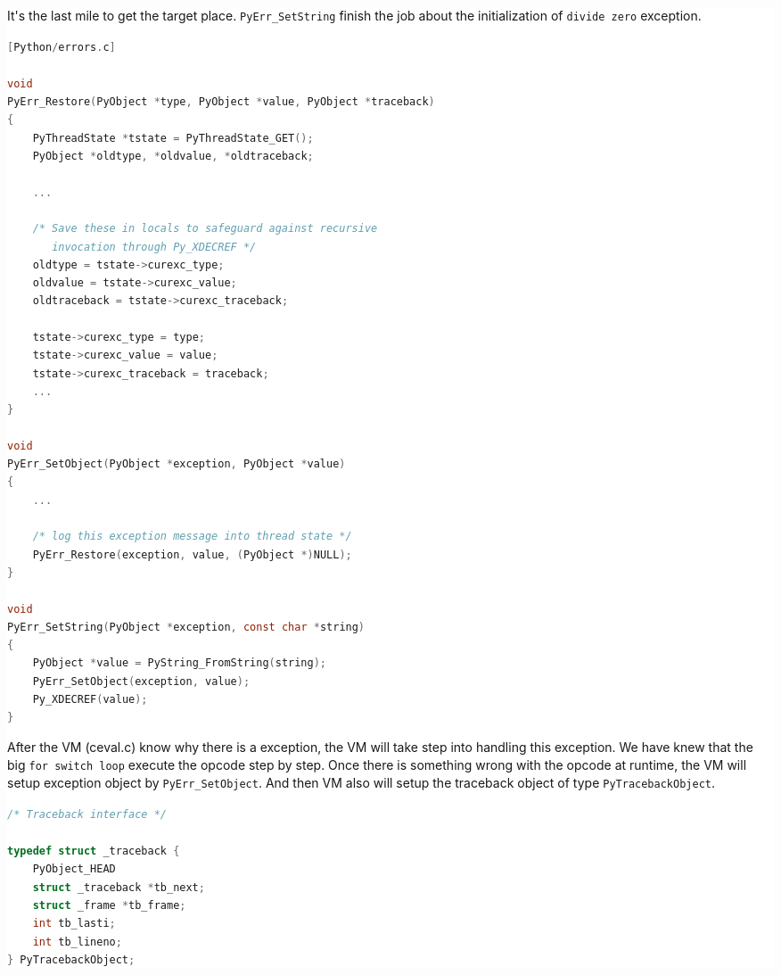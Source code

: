 It's the last mile to get the target place.
`PyErr_SetString` finish the job about the initialization of `divide zero` exception.

``` C
[Python/errors.c]

void
PyErr_Restore(PyObject *type, PyObject *value, PyObject *traceback)
{
    PyThreadState *tstate = PyThreadState_GET();
    PyObject *oldtype, *oldvalue, *oldtraceback;

    ... 

    /* Save these in locals to safeguard against recursive
       invocation through Py_XDECREF */
    oldtype = tstate->curexc_type;
    oldvalue = tstate->curexc_value;
    oldtraceback = tstate->curexc_traceback;

    tstate->curexc_type = type;
    tstate->curexc_value = value;
    tstate->curexc_traceback = traceback;
    ...
}

void
PyErr_SetObject(PyObject *exception, PyObject *value)
{
    ...

    /* log this exception message into thread state */
    PyErr_Restore(exception, value, (PyObject *)NULL);
}

void
PyErr_SetString(PyObject *exception, const char *string)
{
    PyObject *value = PyString_FromString(string);
    PyErr_SetObject(exception, value);
    Py_XDECREF(value);
}

```

After the VM (ceval.c) know why there is a exception, the VM will take step
into handling this exception. We have knew that the big `for switch loop` execute the opcode step by step. 
Once there is something wrong with the opcode at runtime, the VM will setup
 exception object by `PyErr_SetObject`. And then VM also will setup the traceback object of type `PyTracebackObject`.

``` C
/* Traceback interface */

typedef struct _traceback {
    PyObject_HEAD
    struct _traceback *tb_next;
    struct _frame *tb_frame;
    int tb_lasti;
    int tb_lineno;
} PyTracebackObject;

```
